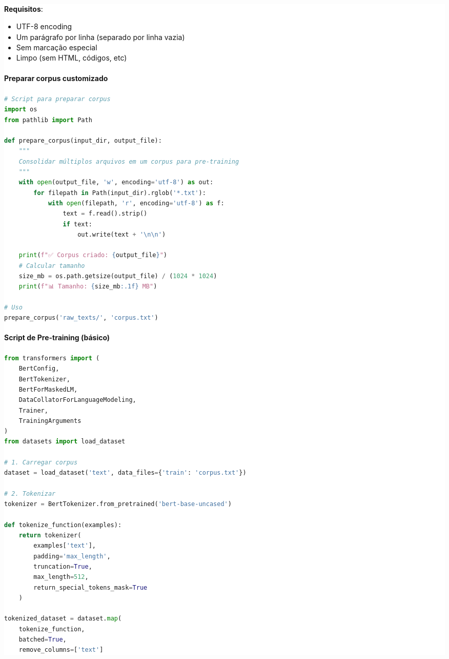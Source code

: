 **Requisitos**:
- UTF-8 encoding
- Um parágrafo por linha (separado por linha vazia)
- Sem marcação especial
- Limpo (sem HTML, códigos, etc)

#### Preparar corpus customizado

```python
# Script para preparar corpus
import os
from pathlib import Path

def prepare_corpus(input_dir, output_file):
    """
    Consolidar múltiplos arquivos em um corpus para pre-training
    """
    with open(output_file, 'w', encoding='utf-8') as out:
        for filepath in Path(input_dir).rglob('*.txt'):
            with open(filepath, 'r', encoding='utf-8') as f:
                text = f.read().strip()
                if text:
                    out.write(text + '\n\n')

    print(f"✅ Corpus criado: {output_file}")
    # Calcular tamanho
    size_mb = os.path.getsize(output_file) / (1024 * 1024)
    print(f"📊 Tamanho: {size_mb:.1f} MB")

# Uso
prepare_corpus('raw_texts/', 'corpus.txt')
```

#### Script de Pre-training (básico)

```python
from transformers import (
    BertConfig,
    BertTokenizer,
    BertForMaskedLM,
    DataCollatorForLanguageModeling,
    Trainer,
    TrainingArguments
)
from datasets import load_dataset

# 1. Carregar corpus
dataset = load_dataset('text', data_files={'train': 'corpus.txt'})

# 2. Tokenizar
tokenizer = BertTokenizer.from_pretrained('bert-base-uncased')

def tokenize_function(examples):
    return tokenizer(
        examples['text'],
        padding='max_length',
        truncation=True,
        max_length=512,
        return_special_tokens_mask=True
    )

tokenized_dataset = dataset.map(
    tokenize_function,
    batched=True,
    remove_columns=['text']
```
